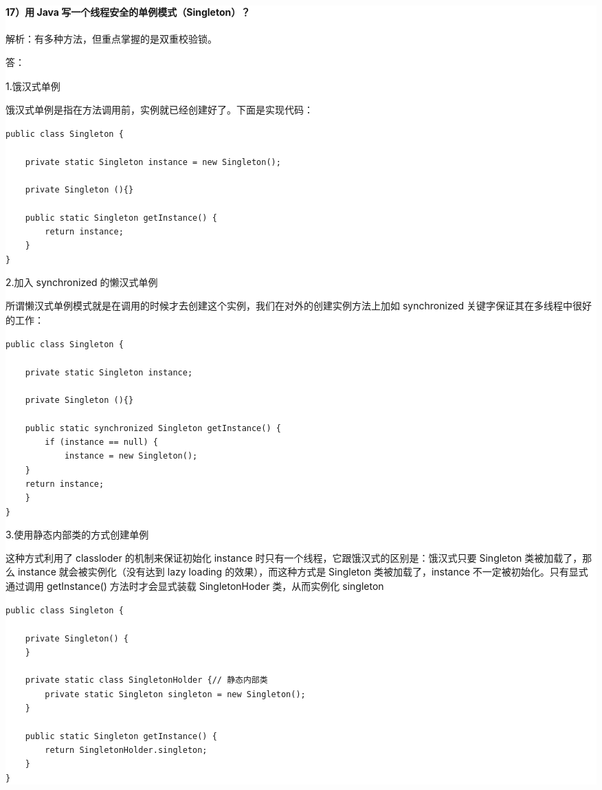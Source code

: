 ```
```

#### 17）用 Java 写一个线程安全的单例模式（Singleton）？

解析：有多种方法，但重点掌握的是双重校验锁。

答：

1.饿汉式单例

饿汉式单例是指在方法调用前，实例就已经创建好了。下面是实现代码：

```
public class Singleton {

    private static Singleton instance = new Singleton();

    private Singleton (){}

    public static Singleton getInstance() {
        return instance;
    }
}
```

2.加入 synchronized 的懒汉式单例

所谓懒汉式单例模式就是在调用的时候才去创建这个实例，我们在对外的创建实例方法上加如 synchronized 关键字保证其在多线程中很好的工作：

```
public class Singleton {    

    private static Singleton instance;    

    private Singleton (){}    

    public static synchronized Singleton getInstance() {    
        if (instance == null) {    
            instance = new Singleton();    
    }    
    return instance;    
    }    
}  
```

3.使用静态内部类的方式创建单例

这种方式利用了 classloder 的机制来保证初始化 instance 时只有一个线程，它跟饿汉式的区别是：饿汉式只要 Singleton 类被加载了，那么 instance 就会被实例化（没有达到 lazy loading 的效果），而这种方式是 Singleton 类被加载了，instance 不一定被初始化。只有显式通过调用 getInstance() 方法时才会显式装载 SingletonHoder 类，从而实例化 singleton

```
public class Singleton {

    private Singleton() {
    }

    private static class SingletonHolder {// 静态内部类  
        private static Singleton singleton = new Singleton();
    }

    public static Singleton getInstance() {
        return SingletonHolder.singleton;
    }
}
```
